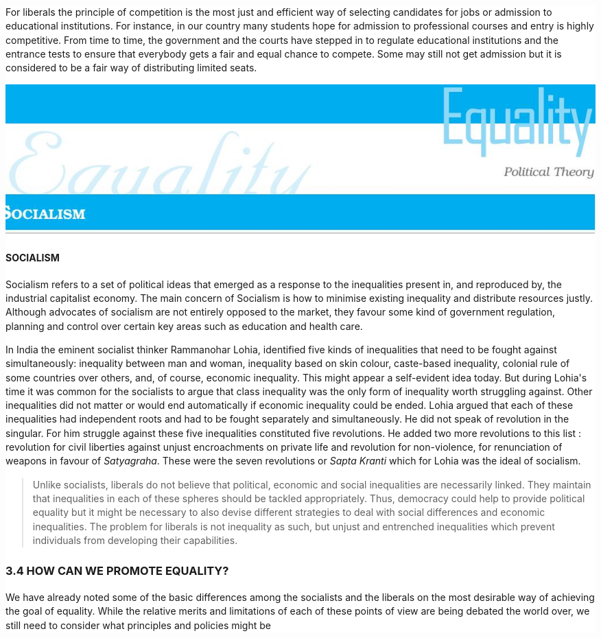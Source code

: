 For liberals the principle of competition is the most just and efficient way of selecting candidates for jobs or admission to educational institutions. For instance, in our country many students hope for admission to professional courses and entry is highly competitive. From time to time, the government and the courts have stepped in to regulate educational institutions and the entrance tests to ensure that everybody gets a fair and equal chance to compete. Some may still not get admission but it is considered to be a fair way of distributing limited seats.

![](_page_13_Picture_0.jpeg)

#### SOCIALISM

Socialism refers to a set of political ideas that emerged as a response to the inequalities present in, and reproduced by, the industrial capitalist economy. The main concern of Socialism is how to minimise existing inequality and distribute resources justly. Although advocates of socialism are not entirely opposed to the market, they favour some kind of government regulation, planning and control over certain key areas such as education and health care.

In India the eminent socialist thinker Rammanohar Lohia, identified five kinds of inequalities that need to be fought against simultaneously: inequality between man and woman, inequality based on skin colour, caste-based inequality, colonial rule of some countries over others, and, of course, economic inequality. This might appear a self-evident idea today. But during Lohia's time it was common for the socialists to argue that class inequality was the only form of inequality worth struggling against. Other inequalities did not matter or would end automatically if economic inequality could be ended. Lohia argued that each of these inequalities had independent roots and had to be fought separately and simultaneously. He did not speak of revolution in the singular. For him struggle against these five inequalities constituted five revolutions. He added two more revolutions to this list : revolution for civil liberties against unjust encroachments on private life and revolution for non-violence, for renunciation of weapons in favour of *Satyagraha*. These were the seven revolutions or *Sapta Kranti* which for Lohia was the ideal of socialism.

> Unlike socialists, liberals do not believe that political, economic and social inequalities are necessarily linked. They maintain that inequalities in each of these spheres should be tackled appropriately. Thus, democracy could help to provide political equality but it might be necessary to also devise different strategies to deal with social differences and economic inequalities. The problem for liberals is not inequality as such, but unjust and entrenched inequalities which prevent individuals from developing their capabilities.

### 3.4 HOW CAN WE PROMOTE EQUALITY?

We have already noted some of the basic differences among the socialists and the liberals on the most desirable way of achieving the goal of equality. While the relative merits and limitations of each of these points of view are being debated the world over, we still need to consider what principles and policies might be

